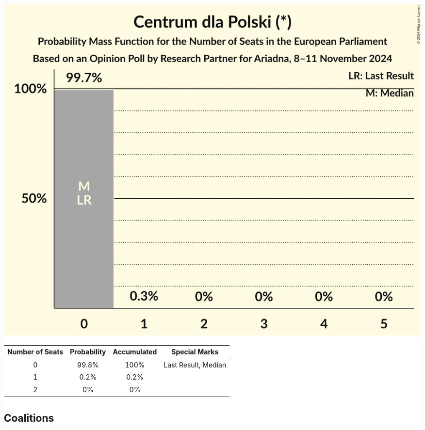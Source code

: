 ![Graph with seats probability mass function not yet produced](2024-11-11-ResearchPartner-seats-pmf-centrumdlapolski.png "Seats Probability Mass Function")

| Number of Seats | Probability | Accumulated | Special Marks |
|:---------------:|:-----------:|:-----------:|:-------------:|
| 0 | 99.8% | 100% | Last Result, Median |
| 1 | 0.2% | 0.2% |  |
| 2 | 0% | 0% |  |


## Coalitions
